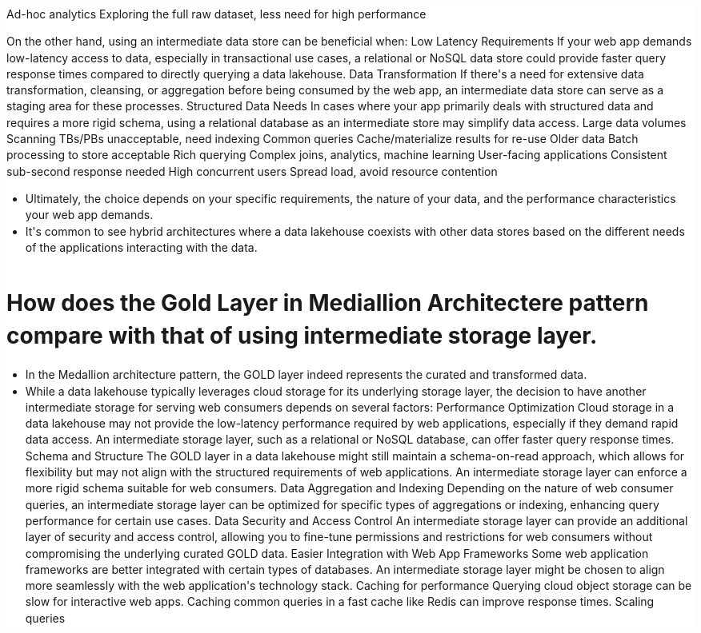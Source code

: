 Ad-hoc analytics
 Exploring the full raw dataset, less need for high performance

On the other hand, using an intermediate data store can be beneficial when:
Low Latency Requirements
 If your web app demands low-latency access to data, especially in transactional use cases, a relational or NoSQL data store could provide faster query response times compared to directly querying a data lakehouse.
Data Transformation
If there's a need for extensive data transformation, cleansing, or aggregation before being consumed by the web app, an intermediate data store can serve as a staging area for these processes.
Structured Data Needs
 In cases where your app primarily deals with structured data and requires a more rigid schema, using a relational database as an intermediate store may simplify data access.
Large data volumes
Scanning TBs/PBs unacceptable, need indexing
Common queries 
Cache/materialize results for re-use
Older data
Batch processing to store acceptable
Rich querying
 Complex joins, analytics, machine learning
User-facing applications
Consistent sub-second response needed
High concurrent users
Spread load, avoid resource contention

- Ultimately, the choice depends on your specific requirements, the nature of your data, and the performance characteristics your web app demands. 
- It's common to see hybrid architectures where a data lakehouse coexists with other data stores based on the different needs of the applications interacting with the data.



# How does the Gold Layer in Mediallion Architectere pattern compare with that of using intermediate storage layer.
- In the Medallion architecture pattern, the GOLD layer indeed represents the curated and transformed data. 
- While a data lakehouse typically leverages cloud storage for its underlying storage layer, the decision to have another intermediate storage for serving web consumers depends on several factors:
Performance Optimization
Cloud storage in a data lakehouse may not provide the low-latency performance required by web applications, especially if they demand rapid data access. An intermediate storage layer, such as a relational or NoSQL database, can offer faster query response times.
Schema and Structure
 The GOLD layer in a data lakehouse might still maintain a schema-on-read approach, which allows for flexibility but may not align with the structured requirements of web applications. An intermediate storage layer can enforce a more rigid schema suitable for web consumers.
Data Aggregation and Indexing
Depending on the nature of web consumer queries, an intermediate storage layer can be optimized for specific types of aggregations or indexing, enhancing query performance for certain use cases.
Data Security and Access Control
An intermediate storage layer can provide an additional layer of security and access control, allowing you to fine-tune permissions and restrictions for web consumers without compromising the underlying curated GOLD data.
Easier Integration with Web App Frameworks
Some web application frameworks are better integrated with certain types of databases. An intermediate storage layer might be chosen to align more seamlessly with the web application's technology stack.
Caching for performance
Querying cloud object storage can be slow for interactive web apps. Caching common queries in a fast cache like Redis can improve response times.
Scaling queries 